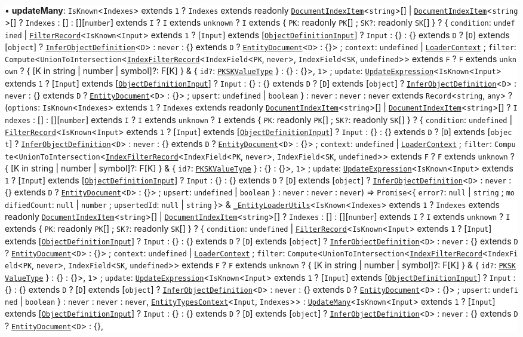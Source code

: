 • **updateMany**: `IsKnown`<`Indexes`\> extends ``1`` ? `Indexes` extends readonly [`DocumentIndexItem`](../modules/Backland.md#documentindexitem)<`string`\>[] \| [`DocumentIndexItem`](../modules/Backland.md#documentindexitem)<`string`\>[] ? `Indexes` : [] : [][`number`] extends `I` ? `I` extends `unknown` ? `I` extends { `PK`: readonly `PK`[] ; `SK?`: readonly `SK`[]  } ? { `condition`: `undefined` \| [`FilterRecord`](../modules/Backland.md#filterrecord)<`IsKnown`<`Input`\> extends ``1`` ? [`Input`] extends [[`ObjectDefinitionInput`](Backland.ObjectDefinitionInput.md)] ? `Input` : {} : {} extends `D` ? [`D`] extends [`object`] ? [`InferObjectDefinition`](../modules/Backland.md#inferobjectdefinition)<`D`\> : `never` : {} extends `D` ? [`EntityDocument`](../modules/Backland.md#entitydocument)<`D`\> : {}\> ; `context`: `undefined` \| [`LoaderContext`](../modules/Backland.md#loadercontext) ; `filter`: `Compute`<`UnionToIntersection`<[`IndexFilterRecord`](../modules/Backland.md#indexfilterrecord)<`IndexField`<`PK`, `never`\>, `IndexField`<`SK`, `undefined`\>\> extends `F` ? `F` extends `unknown` ? { [K in string \| number \| symbol]?: F[K] } & { `id?`: [`PKSKValueType`](../modules/Backland.md#pkskvaluetype)  } : {} : {}\>, ``1``\> ; `update`: [`UpdateExpression`](../modules/Backland.md#updateexpression)<`IsKnown`<`Input`\> extends ``1`` ? [`Input`] extends [[`ObjectDefinitionInput`](Backland.ObjectDefinitionInput.md)] ? `Input` : {} : {} extends `D` ? [`D`] extends [`object`] ? [`InferObjectDefinition`](../modules/Backland.md#inferobjectdefinition)<`D`\> : `never` : {} extends `D` ? [`EntityDocument`](../modules/Backland.md#entitydocument)<`D`\> : {}\> ; `upsert`: `undefined` \| `boolean`  } : `never` : `never` : `never` extends `Record`<`string`, `any`\> ? (`options`: `IsKnown`<`Indexes`\> extends ``1`` ? `Indexes` extends readonly [`DocumentIndexItem`](../modules/Backland.md#documentindexitem)<`string`\>[] \| [`DocumentIndexItem`](../modules/Backland.md#documentindexitem)<`string`\>[] ? `Indexes` : [] : [][`number`] extends `I` ? `I` extends `unknown` ? `I` extends { `PK`: readonly `PK`[] ; `SK?`: readonly `SK`[]  } ? { `condition`: `undefined` \| [`FilterRecord`](../modules/Backland.md#filterrecord)<`IsKnown`<`Input`\> extends ``1`` ? [`Input`] extends [[`ObjectDefinitionInput`](Backland.ObjectDefinitionInput.md)] ? `Input` : {} : {} extends `D` ? [`D`] extends [`object`] ? [`InferObjectDefinition`](../modules/Backland.md#inferobjectdefinition)<`D`\> : `never` : {} extends `D` ? [`EntityDocument`](../modules/Backland.md#entitydocument)<`D`\> : {}\> ; `context`: `undefined` \| [`LoaderContext`](../modules/Backland.md#loadercontext) ; `filter`: `Compute`<`UnionToIntersection`<[`IndexFilterRecord`](../modules/Backland.md#indexfilterrecord)<`IndexField`<`PK`, `never`\>, `IndexField`<`SK`, `undefined`\>\> extends `F` ? `F` extends `unknown` ? { [K in string \| number \| symbol]?: F[K] } & { `id?`: [`PKSKValueType`](../modules/Backland.md#pkskvaluetype)  } : {} : {}\>, ``1``\> ; `update`: [`UpdateExpression`](../modules/Backland.md#updateexpression)<`IsKnown`<`Input`\> extends ``1`` ? [`Input`] extends [[`ObjectDefinitionInput`](Backland.ObjectDefinitionInput.md)] ? `Input` : {} : {} extends `D` ? [`D`] extends [`object`] ? [`InferObjectDefinition`](../modules/Backland.md#inferobjectdefinition)<`D`\> : `never` : {} extends `D` ? [`EntityDocument`](../modules/Backland.md#entitydocument)<`D`\> : {}\> ; `upsert`: `undefined` \| `boolean`  } : `never` : `never` : `never`) => `Promise`<{ `error?`: ``null`` \| `string` ; `modifiedCount`: ``null`` \| `number` ; `upsertedId`: ``null`` \| `string`  }\> & [`_EntityLoaderUtils`](Backland._EntityLoaderUtils.md)<`IsKnown`<`Indexes`\> extends ``1`` ? `Indexes` extends readonly [`DocumentIndexItem`](../modules/Backland.md#documentindexitem)<`string`\>[] \| [`DocumentIndexItem`](../modules/Backland.md#documentindexitem)<`string`\>[] ? `Indexes` : [] : [][`number`] extends `I` ? `I` extends `unknown` ? `I` extends { `PK`: readonly `PK`[] ; `SK?`: readonly `SK`[]  } ? { `condition`: `undefined` \| [`FilterRecord`](../modules/Backland.md#filterrecord)<`IsKnown`<`Input`\> extends ``1`` ? [`Input`] extends [[`ObjectDefinitionInput`](Backland.ObjectDefinitionInput.md)] ? `Input` : {} : {} extends `D` ? [`D`] extends [`object`] ? [`InferObjectDefinition`](../modules/Backland.md#inferobjectdefinition)<`D`\> : `never` : {} extends `D` ? [`EntityDocument`](../modules/Backland.md#entitydocument)<`D`\> : {}\> ; `context`: `undefined` \| [`LoaderContext`](../modules/Backland.md#loadercontext) ; `filter`: `Compute`<`UnionToIntersection`<[`IndexFilterRecord`](../modules/Backland.md#indexfilterrecord)<`IndexField`<`PK`, `never`\>, `IndexField`<`SK`, `undefined`\>\> extends `F` ? `F` extends `unknown` ? { [K in string \| number \| symbol]?: F[K] } & { `id?`: [`PKSKValueType`](../modules/Backland.md#pkskvaluetype)  } : {} : {}\>, ``1``\> ; `update`: [`UpdateExpression`](../modules/Backland.md#updateexpression)<`IsKnown`<`Input`\> extends ``1`` ? [`Input`] extends [[`ObjectDefinitionInput`](Backland.ObjectDefinitionInput.md)] ? `Input` : {} : {} extends `D` ? [`D`] extends [`object`] ? [`InferObjectDefinition`](../modules/Backland.md#inferobjectdefinition)<`D`\> : `never` : {} extends `D` ? [`EntityDocument`](../modules/Backland.md#entitydocument)<`D`\> : {}\> ; `upsert`: `undefined` \| `boolean`  } : `never` : `never` : `never`, [`EntityTypesContext`](Backland.EntityTypesContext.md)<`Input`, `Indexes`\>\> : [`UpdateMany`](Backland.UpdateMany.md)<`IsKnown`<`Input`\> extends ``1`` ? [`Input`] extends [[`ObjectDefinitionInput`](Backland.ObjectDefinitionInput.md)] ? `Input` : {} : {} extends `D` ? [`D`] extends [`object`] ? [`InferObjectDefinition`](../modules/Backland.md#inferobjectdefinition)<`D`\> : `never` : {} extends `D` ? [`EntityDocument`](../modules/Backland.md#entitydocument)<`D`\> : {},